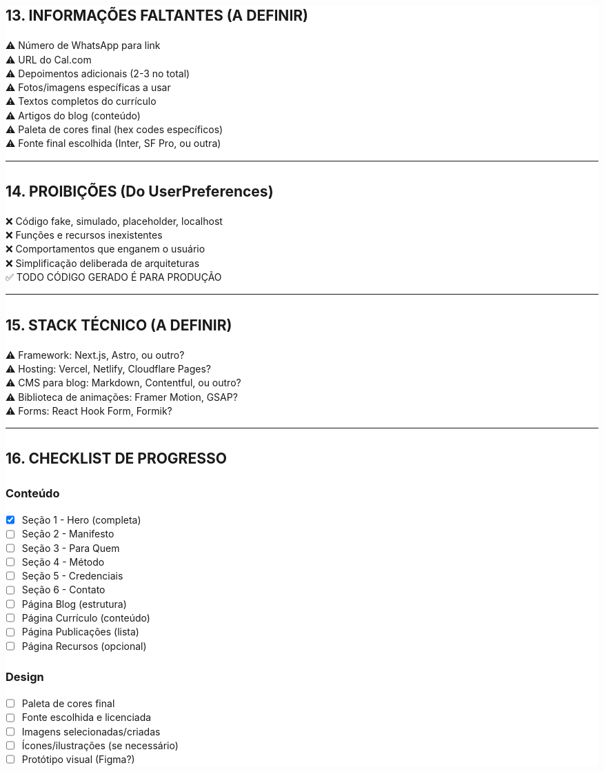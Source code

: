 
## 13. INFORMAÇÕES FALTANTES (A DEFINIR)

⚠️ Número de WhatsApp para link  
⚠️ URL do Cal.com  
⚠️ Depoimentos adicionais (2-3 no total)  
⚠️ Fotos/imagens específicas a usar  
⚠️ Textos completos do currículo  
⚠️ Artigos do blog (conteúdo)  
⚠️ Paleta de cores final (hex codes específicos)  
⚠️ Fonte final escolhida (Inter, SF Pro, ou outra)

---

## 14. PROIBIÇÕES (Do UserPreferences)

❌ Código fake, simulado, placeholder, localhost  
❌ Funções e recursos inexistentes  
❌ Comportamentos que enganem o usuário  
❌ Simplificação deliberada de arquiteturas  
✅ TODO CÓDIGO GERADO É PARA PRODUÇÃO

---

## 15. STACK TÉCNICO (A DEFINIR)

⚠️ Framework: Next.js, Astro, ou outro?  
⚠️ Hosting: Vercel, Netlify, Cloudflare Pages?  
⚠️ CMS para blog: Markdown, Contentful, ou outro?  
⚠️ Biblioteca de animações: Framer Motion, GSAP?  
⚠️ Forms: React Hook Form, Formik?

---

## 16. CHECKLIST DE PROGRESSO

### Conteúdo
- [x] Seção 1 - Hero (completa)
- [ ] Seção 2 - Manifesto
- [ ] Seção 3 - Para Quem
- [ ] Seção 4 - Método
- [ ] Seção 5 - Credenciais
- [ ] Seção 6 - Contato
- [ ] Página Blog (estrutura)
- [ ] Página Currículo (conteúdo)
- [ ] Página Publicações (lista)
- [ ] Página Recursos (opcional)

### Design
- [ ] Paleta de cores final
- [ ] Fonte escolhida e licenciada
- [ ] Imagens selecionadas/criadas
- [ ] Ícones/ilustrações (se necessário)
- [ ] Protótipo visual (Figma?)
